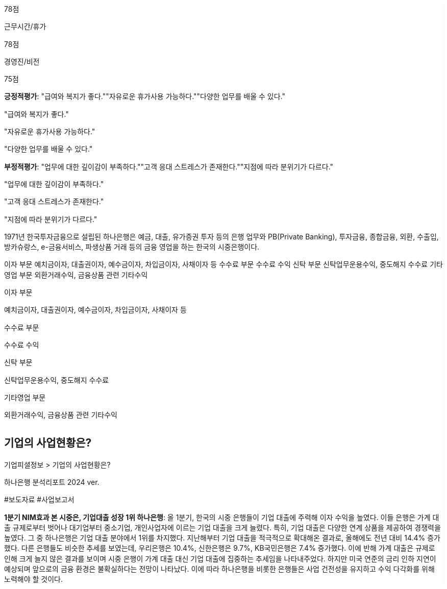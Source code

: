 78점

근무시간/휴가

78점

경영진/비전

75점

**긍정적평가**: "급여와 복지가 좋다.""자유로운 휴가사용 가능하다.""다양한 업무를 배울 수 있다."

"급여와 복지가 좋다."

"자유로운 휴가사용 가능하다."

"다양한 업무를 배울 수 있다."

**부정적평가**: "업무에 대한 깊이감이 부족하다.""고객 응대 스트레스가 존재한다.""지점에 따라 분위기가 다르다."

"업무에 대한 깊이감이 부족하다."

"고객 응대 스트레스가 존재한다."

"지점에 따라 분위기가 다르다."

1971년 한국투자금융으로 설립된 하나은행은 예금, 대출, 유가증권 투자 등의 은행 업무와 PB(Private Banking), 투자금융, 종합금융, 외환, 수출입, 방카슈랑스, e-금융서비스, 파생상품 거래 등의 금융 영업을 하는 한국의 시중은행이다.

이자 부문 예치금이자, 대출권이자, 예수금이자, 차입금이자, 사채이자 등
수수료 부문 수수료 수익
신탁 부문 신탁업무운용수익, 중도해지 수수료
기타영업 부문 외환거래수익, 금융상품 관련 기타수익

이자 부문

예치금이자, 대출권이자, 예수금이자, 차입금이자, 사채이자 등

수수료 부문

수수료 수익

신탁 부문

신탁업무운용수익, 중도해지 수수료

기타영업 부문

외환거래수익, 금융상품 관련 기타수익

## 기업의 사업현황은?

기업피셜정보 > 기업의 사업현황은?

하나은행 분석리포트 2024 ver.

#보도자료 #사업보고서

**1분기 NIM효과 본 시중은, 기업대출 성장 1위 하나은행**: 올 1분기, 한국의 시중 은행들이 기업 대출에 주력해 이자 수익을 높였다. 이들 은행은 가계 대출 규제로부터 벗어나 대기업부터 중소기업, 개인사업자에 이르는 기업 대출을 크게 늘렸다. 특히, 기업 대출은 다양한 연계 상품을 제공하여 경쟁력을 높였다. 그 중 하나은행은 기업 대출 분야에서 1위를 차지했다. 지난해부터 기업 대출을 적극적으로 확대해온 결과로, 올해에도 전년 대비 14.4% 증가했다. 다른 은행들도 비슷한 추세를 보였는데, 우리은행은 10.4%, 신한은행은 9.7%, KB국민은행은 7.4% 증가했다. 이에 반해 가계 대출은 규제로 인해 크게 늘지 않은 결과를 보이며 시중 은행이 가계 대출 대신 기업 대출에 집중하는 추세임을 나타내주었다. 하지만 미국 연준의 금리 인하 지연이 예상되며 앞으로의 금융 환경은 불확실하다는 전망이 나타났다. 이에 따라 하나은행을 비롯한 은행들은 사업 건전성을 유지하고 수익 다각화를 위해 노력해야 할 것이다.
